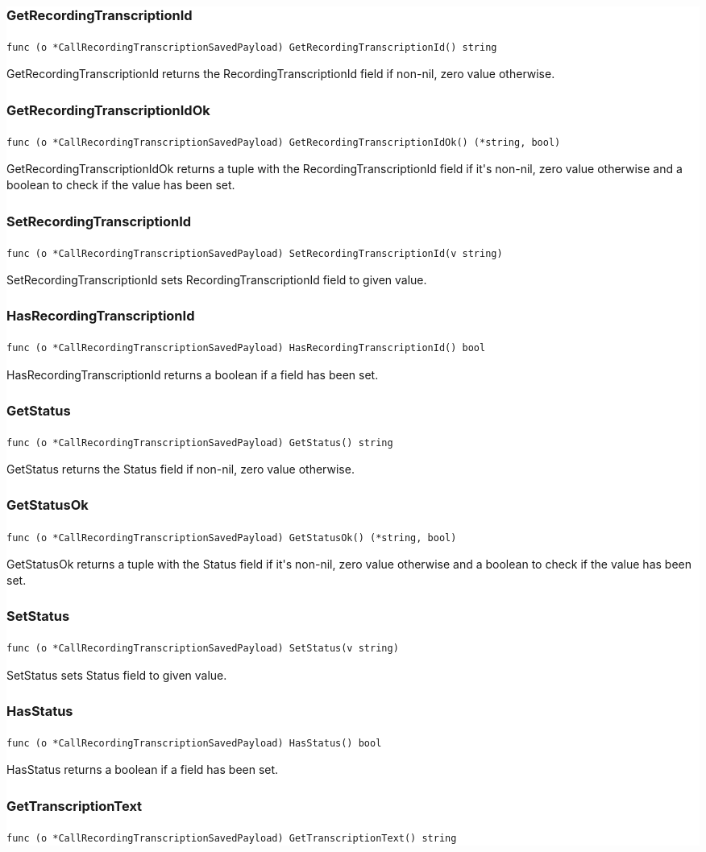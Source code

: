 ### GetRecordingTranscriptionId

`func (o *CallRecordingTranscriptionSavedPayload) GetRecordingTranscriptionId() string`

GetRecordingTranscriptionId returns the RecordingTranscriptionId field if non-nil, zero value otherwise.

### GetRecordingTranscriptionIdOk

`func (o *CallRecordingTranscriptionSavedPayload) GetRecordingTranscriptionIdOk() (*string, bool)`

GetRecordingTranscriptionIdOk returns a tuple with the RecordingTranscriptionId field if it's non-nil, zero value otherwise
and a boolean to check if the value has been set.

### SetRecordingTranscriptionId

`func (o *CallRecordingTranscriptionSavedPayload) SetRecordingTranscriptionId(v string)`

SetRecordingTranscriptionId sets RecordingTranscriptionId field to given value.

### HasRecordingTranscriptionId

`func (o *CallRecordingTranscriptionSavedPayload) HasRecordingTranscriptionId() bool`

HasRecordingTranscriptionId returns a boolean if a field has been set.

### GetStatus

`func (o *CallRecordingTranscriptionSavedPayload) GetStatus() string`

GetStatus returns the Status field if non-nil, zero value otherwise.

### GetStatusOk

`func (o *CallRecordingTranscriptionSavedPayload) GetStatusOk() (*string, bool)`

GetStatusOk returns a tuple with the Status field if it's non-nil, zero value otherwise
and a boolean to check if the value has been set.

### SetStatus

`func (o *CallRecordingTranscriptionSavedPayload) SetStatus(v string)`

SetStatus sets Status field to given value.

### HasStatus

`func (o *CallRecordingTranscriptionSavedPayload) HasStatus() bool`

HasStatus returns a boolean if a field has been set.

### GetTranscriptionText

`func (o *CallRecordingTranscriptionSavedPayload) GetTranscriptionText() string`
